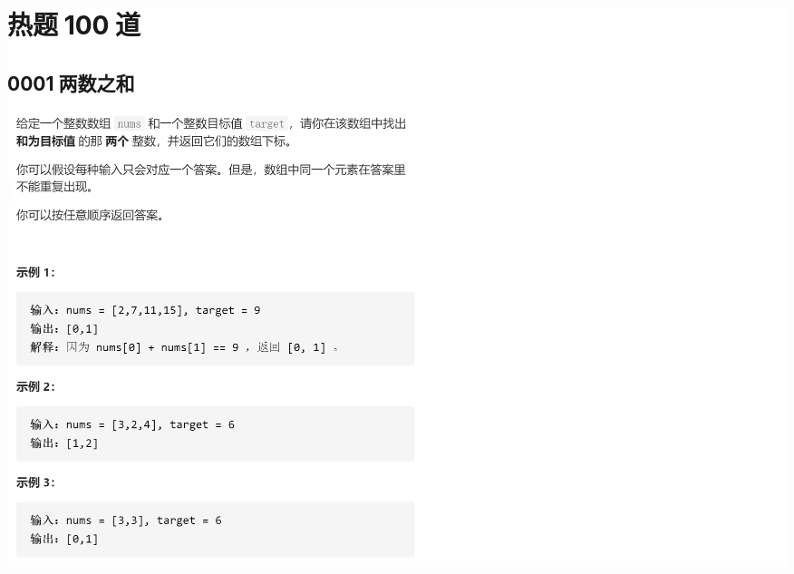 # 热题 100 道

## 0001 两数之和

<img src="力扣.assets/image-20210511162633696.png" alt="image-20210511162633696" style="zoom:50%;" />
